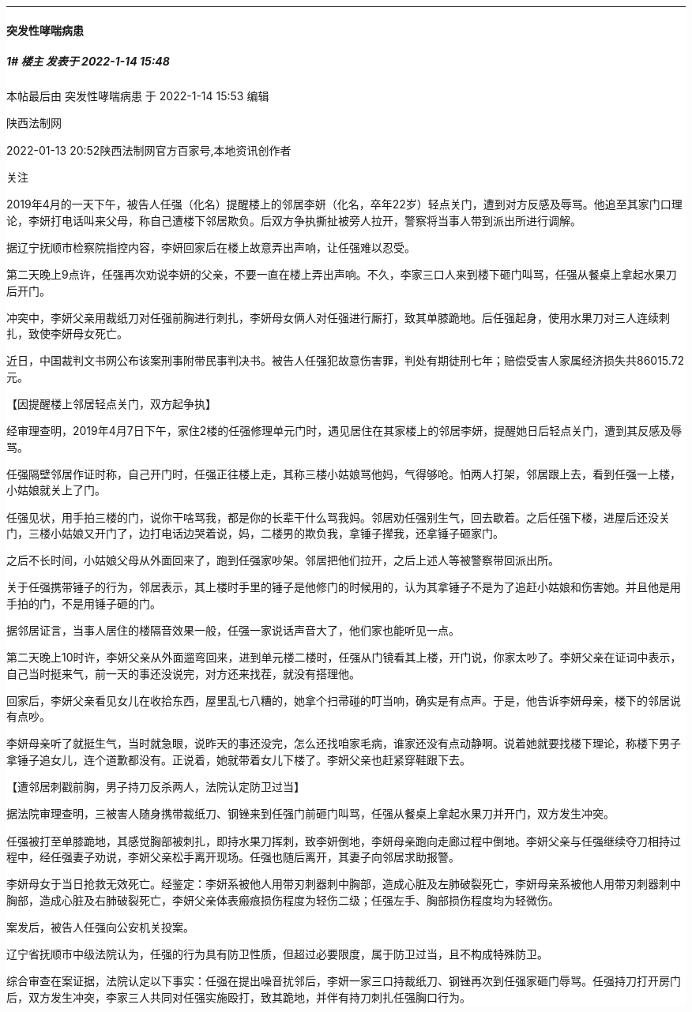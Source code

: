 

*****

####  突发性哮喘病患  
##### 1#       楼主       发表于 2022-1-14 15:48

 本帖最后由 突发性哮喘病患 于 2022-1-14 15:53 编辑 

陕西法制网

2022-01-13 20:52陕西法制网官方百家号,本地资讯创作者

关注

2019年4月的一天下午，被告人任强（化名）提醒楼上的邻居李妍（化名，卒年22岁）轻点关门，遭到对方反感及辱骂。他追至其家门口理论，李妍打电话叫来父母，称自己遭楼下邻居欺负。后双方争执撕扯被旁人拉开，警察将当事人带到派出所进行调解。

据辽宁抚顺市检察院指控内容，李妍回家后在楼上故意弄出声响，让任强难以忍受。

第二天晚上9点许，任强再次劝说李妍的父亲，不要一直在楼上弄出声响。不久，李家三口人来到楼下砸门叫骂，任强从餐桌上拿起水果刀后开门。

冲突中，李妍父亲用裁纸刀对任强前胸进行刺扎，李妍母女俩人对任强进行厮打，致其单膝跪地。后任强起身，使用水果刀对三人连续刺扎，致使李妍母女死亡。

近日，中国裁判文书网公布该案刑事附带民事判决书。被告人任强犯故意伤害罪，判处有期徒刑七年；赔偿受害人家属经济损失共86015.72元。

【因提醒楼上邻居轻点关门，双方起争执】

经审理查明，2019年4月7日下午，家住2楼的任强修理单元门时，遇见居住在其家楼上的邻居李妍，提醒她日后轻点关门，遭到其反感及辱骂。

任强隔壁邻居作证时称，自己开门时，任强正往楼上走，其称三楼小姑娘骂他妈，气得够呛。怕两人打架，邻居跟上去，看到任强一上楼，小姑娘就关上了门。

任强见状，用手拍三楼的门，说你干啥骂我，都是你的长辈干什么骂我妈。邻居劝任强别生气，回去歇着。之后任强下楼，进屋后还没关门，三楼小姑娘又开门了，边打电话边哭着说，妈，二楼男的欺负我，拿锤子撵我，还拿锤子砸家门。

之后不长时间，小姑娘父母从外面回来了，跑到任强家吵架。邻居把他们拉开，之后上述人等被警察带回派出所。

关于任强携带锤子的行为，邻居表示，其上楼时手里的锤子是他修门的时候用的，认为其拿锤子不是为了追赶小姑娘和伤害她。并且他是用手拍的门，不是用锤子砸的门。

据邻居证言，当事人居住的楼隔音效果一般，任强一家说话声音大了，他们家也能听见一点。

第二天晚上10时许，李妍父亲从外面遛弯回来，进到单元楼二楼时，任强从门镜看其上楼，开门说，你家太吵了。李妍父亲在证词中表示，自己当时挺来气，前一天的事还没说完，对方还来找茬，就没有搭理他。

回家后，李妍父亲看见女儿在收拾东西，屋里乱七八糟的，她拿个扫帚碰的叮当响，确实是有点声。于是，他告诉李妍母亲，楼下的邻居说有点吵。

李妍母亲听了就挺生气，当时就急眼，说昨天的事还没完，怎么还找咱家毛病，谁家还没有点动静啊。说着她就要找楼下理论，称楼下男子拿锤子追女儿，连个道歉都没有。正说着，她就带着女儿下楼了。李妍父亲也赶紧穿鞋跟下去。

【遭邻居刺戳前胸，男子持刀反杀两人，法院认定防卫过当】

据法院审理查明，三被害人随身携带裁纸刀、钢锉来到任强门前砸门叫骂，任强从餐桌上拿起水果刀并开门，双方发生冲突。

任强被打至单膝跪地，其感觉胸部被刺扎，即持水果刀挥刺，致李妍倒地，李妍母亲跑向走廊过程中倒地。李妍父亲与任强继续夺刀相持过程中，经任强妻子劝说，李妍父亲松手离开现场。任强也随后离开，其妻子向邻居求助报警。

李妍母女于当日抢救无效死亡。经鉴定：李妍系被他人用带刃刺器刺中胸部，造成心脏及左肺破裂死亡，李妍母亲系被他人用带刃刺器刺中胸部，造成心脏及右肺破裂死亡，李妍父亲体表瘢痕损伤程度为轻伤二级；任强左手、胸部损伤程度均为轻微伤。

案发后，被告人任强向公安机关投案。

辽宁省抚顺市中级法院认为，任强的行为具有防卫性质，但超过必要限度，属于防卫过当，且不构成特殊防卫。

综合审查在案证据，法院认定以下事实：任强在提出噪音扰邻后，李妍一家三口持裁纸刀、钢锉再次到任强家砸门辱骂。任强持刀打开房门后，双方发生冲突，李家三人共同对任强实施殴打，致其跪地，并伴有持刀刺扎任强胸口行为。
